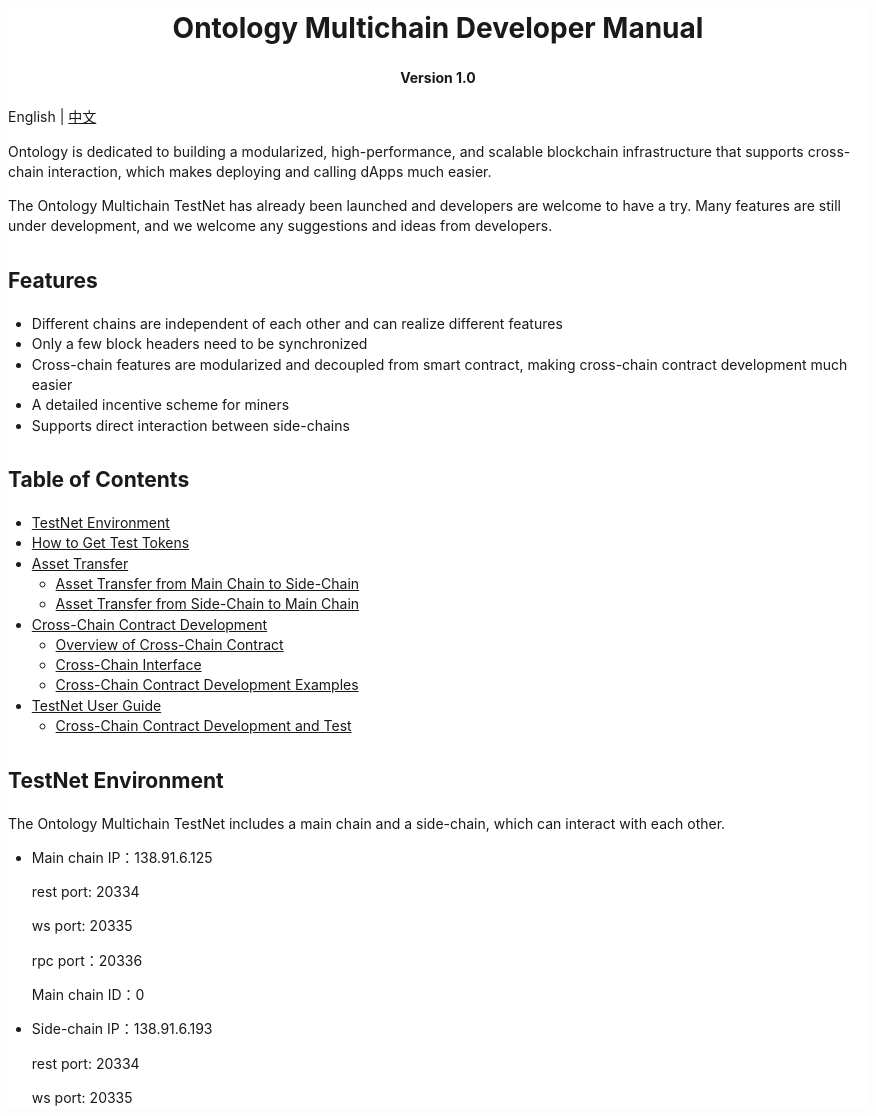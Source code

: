 <h1 align="center">Ontology Multichain Developer Manual </h1>
<h4 align="center">Version 1.0 </h4>

English | [中文](Testnet_Dev_Manual_CN.md)

Ontology is dedicated to building a modularized, high-performance, and scalable blockchain infrastructure that supports cross-chain interaction, which makes deploying and calling dApps much easier.

The Ontology Multichain TestNet has already been launched and developers are welcome to have a try. Many features are still under development, and we welcome any suggestions and ideas from developers.

## Features

- Different chains are independent of each other and can realize different features
- Only a few block headers need to be synchronized
- Cross-chain features are modularized and decoupled from smart contract, making cross-chain contract development much easier
- A detailed incentive scheme for miners
- Supports direct interaction between side-chains


## Table of Contents

- [TestNet Environment](#TestNet-Environment)
- [How to Get Test Tokens](#How-to-Get-Test-Tokens)
- [Asset Transfer](#Asset-transfer)
  - [Asset Transfer from Main Chain to Side-Chain](#Asset-Transfer-from-Main-Chain-to-Side-Chain)
  - [Asset Transfer from Side-Chain to Main Chain](#Asset-Transfer-from-Side-Chain-to-Main-Chain)
- [Cross-Chain Contract Development](#Cross-Chain-Contract-Development)
  - [Overview of Cross-Chain Contract](#Overview-of-Cross-Chain-Contract)
  - [Cross-Chain Interface](#Cross-Chain-Interface)
  - [Cross-Chain Contract Development Examples](#Cross-Chain-Contract-Development-Examples)
- [TestNet User Guide](#TestNet-User-Guide)
  - [Cross-Chain Contract Development and Test](#Cross-Chain-Contract-Development-and-Test)

## TestNet Environment

The Ontology Multichain TestNet includes a main chain and a side-chain, which can interact with each other.

- Main chain IP：138.91.6.125

  rest port:  20334
  
  ws port:    20335
  
  rpc port：20336

  Main chain ID：0

- Side-chain IP：138.91.6.193

  rest port:  20334
  
  ws port:    20335
  